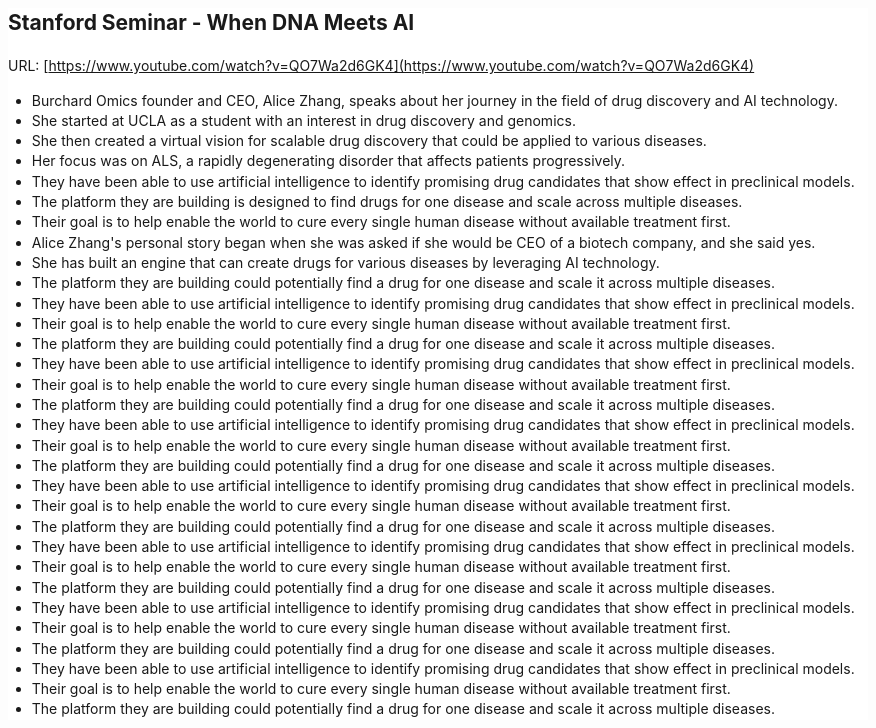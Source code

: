 
## Stanford Seminar - When DNA Meets AI

URL: [https://www.youtube.com/watch?v=QO7Wa2d6GK4](https://www.youtube.com/watch?v=QO7Wa2d6GK4)

- Burchard Omics founder and CEO, Alice Zhang, speaks about her journey in the field of drug discovery and AI technology.
- She started at UCLA as a student with an interest in drug discovery and genomics.
- She then created a virtual vision for scalable drug discovery that could be applied to various diseases.
- Her focus was on ALS, a rapidly degenerating disorder that affects patients progressively.
- They have been able to use artificial intelligence to identify promising drug candidates that show effect in preclinical models.
- The platform they are building is designed to find drugs for one disease and scale across multiple diseases.
- Their goal is to help enable the world to cure every single human disease without available treatment first.
- Alice Zhang's personal story began when she was asked if she would be CEO of a biotech company, and she said yes.
- She has built an engine that can create drugs for various diseases by leveraging AI technology.
- The platform they are building could potentially find a drug for one disease and scale it across multiple diseases.
- They have been able to use artificial intelligence to identify promising drug candidates that show effect in preclinical models.
- Their goal is to help enable the world to cure every single human disease without available treatment first.
- The platform they are building could potentially find a drug for one disease and scale it across multiple diseases.
- They have been able to use artificial intelligence to identify promising drug candidates that show effect in preclinical models.
- Their goal is to help enable the world to cure every single human disease without available treatment first.
- The platform they are building could potentially find a drug for one disease and scale it across multiple diseases.
- They have been able to use artificial intelligence to identify promising drug candidates that show effect in preclinical models.
- Their goal is to help enable the world to cure every single human disease without available treatment first.
- The platform they are building could potentially find a drug for one disease and scale it across multiple diseases.
- They have been able to use artificial intelligence to identify promising drug candidates that show effect in preclinical models.
- Their goal is to help enable the world to cure every single human disease without available treatment first.
- The platform they are building could potentially find a drug for one disease and scale it across multiple diseases.
- They have been able to use artificial intelligence to identify promising drug candidates that show effect in preclinical models.
- Their goal is to help enable the world to cure every single human disease without available treatment first.
- The platform they are building could potentially find a drug for one disease and scale it across multiple diseases.
- They have been able to use artificial intelligence to identify promising drug candidates that show effect in preclinical models.
- Their goal is to help enable the world to cure every single human disease without available treatment first.
- The platform they are building could potentially find a drug for one disease and scale it across multiple diseases.
- They have been able to use artificial intelligence to identify promising drug candidates that show effect in preclinical models.
- Their goal is to help enable the world to cure every single human disease without available treatment first.
- The platform they are building could potentially find a drug for one disease and scale it across multiple diseases.